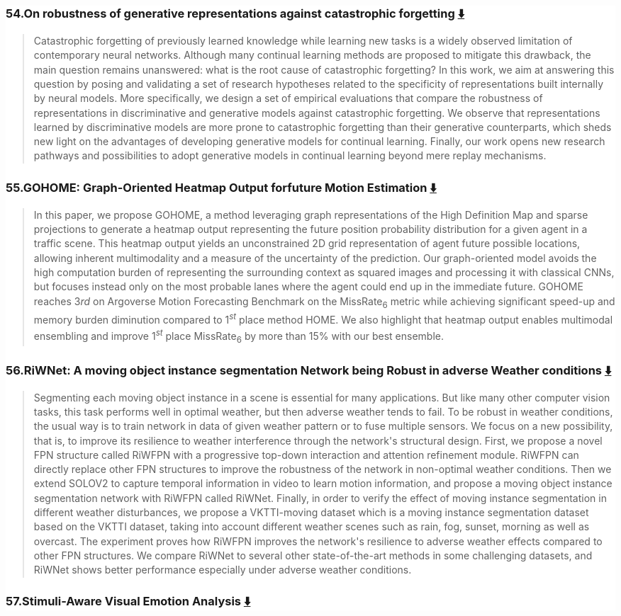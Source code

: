 ### 54.On robustness of generative representations against catastrophic forgetting  [ :arrow_down: ](https://arxiv.org/pdf/2109.01844.pdf)
>  Catastrophic forgetting of previously learned knowledge while learning new tasks is a widely observed limitation of contemporary neural networks. Although many continual learning methods are proposed to mitigate this drawback, the main question remains unanswered: what is the root cause of catastrophic forgetting? In this work, we aim at answering this question by posing and validating a set of research hypotheses related to the specificity of representations built internally by neural models. More specifically, we design a set of empirical evaluations that compare the robustness of representations in discriminative and generative models against catastrophic forgetting. We observe that representations learned by discriminative models are more prone to catastrophic forgetting than their generative counterparts, which sheds new light on the advantages of developing generative models for continual learning. Finally, our work opens new research pathways and possibilities to adopt generative models in continual learning beyond mere replay mechanisms.      
### 55.GOHOME: Graph-Oriented Heatmap Output forfuture Motion Estimation  [ :arrow_down: ](https://arxiv.org/pdf/2109.01827.pdf)
>  In this paper, we propose GOHOME, a method leveraging graph representations of the High Definition Map and sparse projections to generate a heatmap output representing the future position probability distribution for a given agent in a traffic scene. This heatmap output yields an unconstrained 2D grid representation of agent future possible locations, allowing inherent multimodality and a measure of the uncertainty of the prediction. Our graph-oriented model avoids the high computation burden of representing the surrounding context as squared images and processing it with classical CNNs, but focuses instead only on the most probable lanes where the agent could end up in the immediate future. GOHOME reaches 3$rd$ on Argoverse Motion Forecasting Benchmark on the MissRate$_6$ metric while achieving significant speed-up and memory burden diminution compared to 1$^{st}$ place method HOME. We also highlight that heatmap output enables multimodal ensembling and improve 1$^{st}$ place MissRate$_6$ by more than 15$\%$ with our best ensemble.      
### 56.RiWNet: A moving object instance segmentation Network being Robust in adverse Weather conditions  [ :arrow_down: ](https://arxiv.org/pdf/2109.01820.pdf)
>  Segmenting each moving object instance in a scene is essential for many applications. But like many other computer vision tasks, this task performs well in optimal weather, but then adverse weather tends to fail. To be robust in weather conditions, the usual way is to train network in data of given weather pattern or to fuse multiple sensors. We focus on a new possibility, that is, to improve its resilience to weather interference through the network's structural design. First, we propose a novel FPN structure called RiWFPN with a progressive top-down interaction and attention refinement module. RiWFPN can directly replace other FPN structures to improve the robustness of the network in non-optimal weather conditions. Then we extend SOLOV2 to capture temporal information in video to learn motion information, and propose a moving object instance segmentation network with RiWFPN called RiWNet. Finally, in order to verify the effect of moving instance segmentation in different weather disturbances, we propose a VKTTI-moving dataset which is a moving instance segmentation dataset based on the VKTTI dataset, taking into account different weather scenes such as rain, fog, sunset, morning as well as overcast. The experiment proves how RiWFPN improves the network's resilience to adverse weather effects compared to other FPN structures. We compare RiWNet to several other state-of-the-art methods in some challenging datasets, and RiWNet shows better performance especially under adverse weather conditions.      
### 57.Stimuli-Aware Visual Emotion Analysis  [ :arrow_down: ](https://arxiv.org/pdf/2109.01812.pdf)